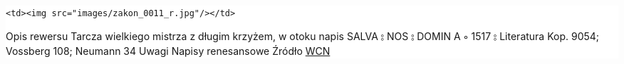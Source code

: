     <td><img src="images/zakon_0011_r.jpg"/></td>
  </tr>
  <tr>
    <th>Opis rewersu</th>
    <td>Tarcza wielkiego mistrza z długim krzyżem, w otoku napis SALVA ⦂ NOS ⦂ DOMIN A ∘ 1517 ⦂</td>
  </tr>
  <tr>
    <th>Literatura</th>
    <td>Kop. 9054; Vossberg 108; Neumann 34</td>
  </tr>
  <tr>
    <th>Uwagi</th>
    <td>Napisy renesansowe</td>
  </tr>
  <tr>
    <th>Źródło</th>
    <td><a href="https://onebid.pl/pl/monety-grosz-1517-krolewiec-aw-orzel-brandenburski-z-tarcz/286186">WCN</a></td>
  </tr>
</table>
